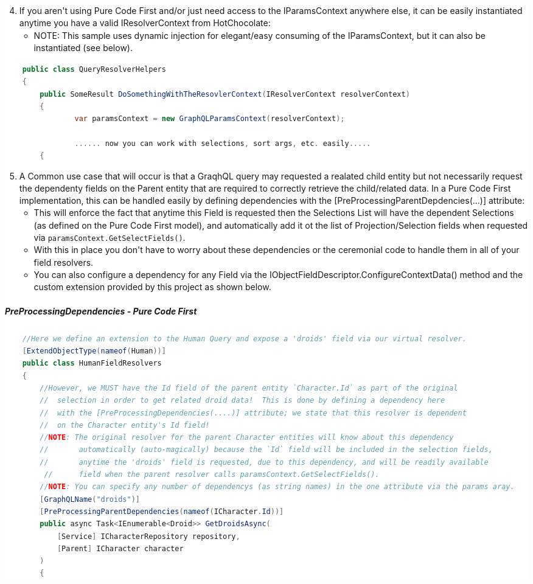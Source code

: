 
4. If you aren't using Pure Code First and/or just need access to the IParamsContext anywhere else, it can be easily
 instantiated anytime you have a valid IResolverContext from HotChocolate:
   * NOTE: This sample uses dynamic injection for elegant/easy consuming of the IParamsContext, but it can also be instantiated (see below).

```csharp
    public class QueryResolverHelpers
    {
        public SomeResult DoSomethingWithTheResovlerContext(IResolverContext resolverContext)
        {
                var paramsContext = new GraphQLParamsContext(resolverContext);
                
                ...... now you can work with selections, sort args, etc. easily.....
        {
```

5. A Common use case that will occur is that a GraqhQL query may requested a realated child entity but not
    necessarily request the dependenty fields on the Parent entity that are required to correctly retrieve the
    child/related data.  In a Pure Code First implementation, this can be handled easily by defining dependencies with the [PreProcessingParentDepdencies(...)]
    attribute:
   * This will enforce the fact that anytime this Field is requested then the Selections List
        will have the dependent Selections (as defined on the Pure Code First model), and automatically
        add it ot the list of Projection/Selection fields when requested via `paramsContext.GetSelectFields()`.
   * With this in place you don't have to worry about these dependencies or the ceremonial code to handle
        them in all of your field resolvers.
   * You can also configure a dependency for any Field via the IObjectFieldDescriptor.ConfigureContextData() method
        and the custom extension provided by this project as shown below.

##### PreProcessingDependencies - Pure Code First
```csharp
    //Here we define an extension to the Human Query and expose a 'droids' field via our virtual resolver.
    [ExtendObjectType(nameof(Human))]
    public class HumanFieldResolvers
    {
        //However, we MUST have the Id field of the parent entity `Character.Id` as part of the original
        //  selection in order to get related droid data!  This is done by defining a dependency here
        //  with the [PreProcessingDependencies(....)] attribute; we state that this resolver is dependent
        //  on the Character entity's Id field!
        //NOTE: The original resolver for the parent Character entities will know about this dependency
        //       automatically (auto-magically) because the `Id` field will be included in the selection fields,
        //       anytime the 'droids' field is requested, due to this dependency, and will be readily available
         //      field when the parent resolver calls paramsContext.GetSelectFields().
        //NOTE: You can specify any number of dependencys (as string names) in the one attribute via the params aray.
        [GraphQLName("droids")]
        [PreProcessingParentDependencies(nameof(ICharacter.Id))]
        public async Task<IEnumerable<Droid>> GetDroidsAsync(
            [Service] ICharacterRepository repository,
            [Parent] ICharacter character
        )
        {
```
